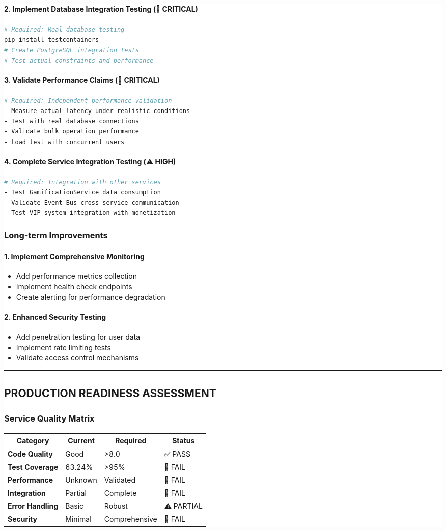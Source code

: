 #### 2. Implement Database Integration Testing (🔴 CRITICAL)
```bash
# Required: Real database testing
pip install testcontainers
# Create PostgreSQL integration tests
# Test actual constraints and performance
```

#### 3. Validate Performance Claims (🔴 CRITICAL)
```bash
# Required: Independent performance validation
- Measure actual latency under realistic conditions
- Test with real database connections
- Validate bulk operation performance
- Load test with concurrent users
```

#### 4. Complete Service Integration Testing (⚠️ HIGH)
```bash
# Required: Integration with other services
- Test GamificationService data consumption
- Validate Event Bus cross-service communication
- Test VIP system integration with monetization
```

### Long-term Improvements

#### 1. Implement Comprehensive Monitoring
- Add performance metrics collection
- Implement health check endpoints
- Create alerting for performance degradation

#### 2. Enhanced Security Testing
- Add penetration testing for user data
- Implement rate limiting tests
- Validate access control mechanisms

---

## PRODUCTION READINESS ASSESSMENT

### Service Quality Matrix

| Category | Current | Required | Status |
|----------|---------|----------|--------|
| **Code Quality** | Good | >8.0 | ✅ PASS |
| **Test Coverage** | 63.24% | >95% | 🔴 FAIL |
| **Performance** | Unknown | Validated | 🔴 FAIL |
| **Integration** | Partial | Complete | 🔴 FAIL |
| **Error Handling** | Basic | Robust | ⚠️ PARTIAL |
| **Security** | Minimal | Comprehensive | 🔴 FAIL |
